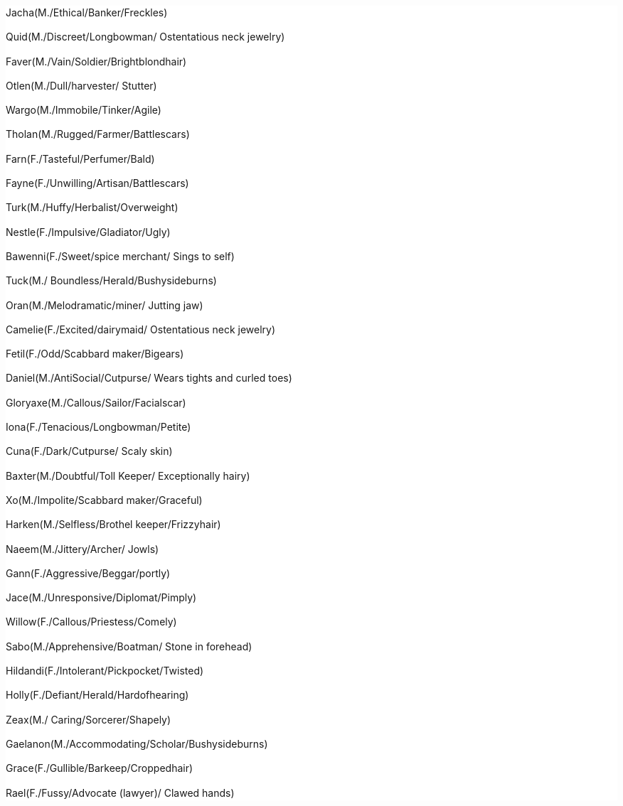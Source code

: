 Jacha(M./Ethical/Banker/Freckles)

Quid(M./Discreet/Longbowman/ Ostentatious neck jewelry)

Faver(M./Vain/Soldier/Brightblondhair)

Otlen(M./Dull/harvester/ Stutter)

Wargo(M./Immobile/Tinker/Agile)

Tholan(M./Rugged/Farmer/Battlescars)

Farn(F./Tasteful/Perfumer/Bald)

Fayne(F./Unwilling/Artisan/Battlescars)

Turk(M./Huffy/Herbalist/Overweight)

Nestle(F./Impulsive/Gladiator/Ugly)

Bawenni(F./Sweet/spice merchant/ Sings to self)

Tuck(M./ Boundless/Herald/Bushysideburns)

Oran(M./Melodramatic/miner/ Jutting jaw)

Camelie(F./Excited/dairymaid/ Ostentatious neck jewelry)

Fetil(F./Odd/Scabbard maker/Bigears)

Daniel(M./Anti­Social/Cutpurse/ Wears tights and curled toes)

Gloryaxe(M./Callous/Sailor/Facialscar)

Iona(F./Tenacious/Longbowman/Petite)

Cuna(F./Dark/Cutpurse/ Scaly skin)

Baxter(M./Doubtful/Toll Keeper/ Exceptionally hairy)

Xo(M./Impolite/Scabbard maker/Graceful)

Harken(M./Selfless/Brothel keeper/Frizzyhair)

Naeem(M./Jittery/Archer/ Jowls)

Gann(F./Aggressive/Beggar/portly)

Jace(M./Unresponsive/Diplomat/Pimply)

Willow(F./Callous/Priestess/Comely)

Sabo(M./Apprehensive/Boatman/ Stone in forehead)

Hildandi(F./Intolerant/Pickpocket/Twisted)

Holly(F./Defiant/Herald/Hardofhearing)

Zeax(M./ Caring/Sorcerer/Shapely)

Gaelanon(M./Accommodating/Scholar/Bushysideburns)

Grace(F./Gullible/Barkeep/Croppedhair)

Rael(F./Fussy/Advocate (lawyer)/ Clawed hands)
